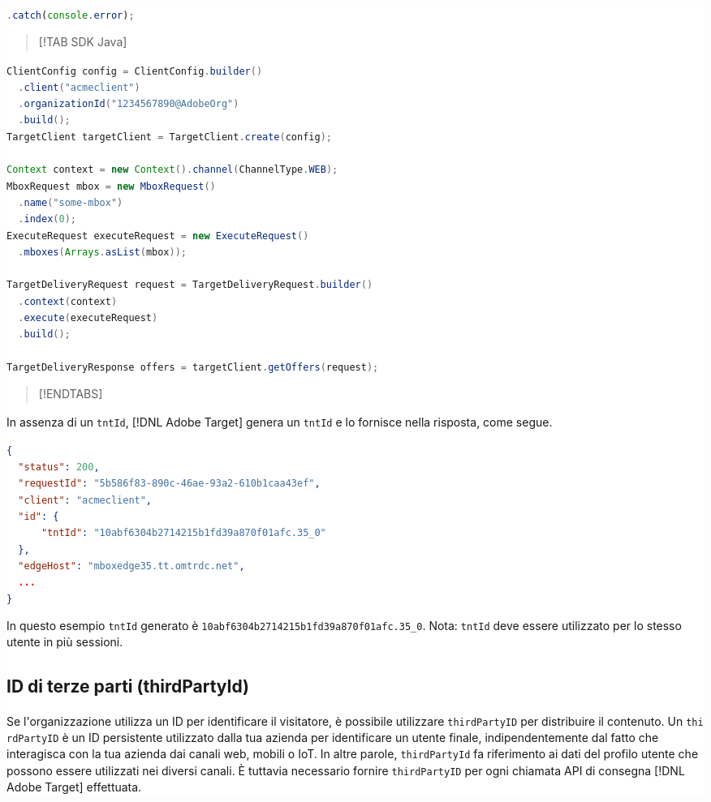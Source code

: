 ```javascript {line-numbers="true"}
.catch(console.error);
```

>[!TAB SDK Java]

```java {line-numbers="true"}
ClientConfig config = ClientConfig.builder()
  .client("acmeclient")
  .organizationId("1234567890@AdobeOrg")
  .build();
TargetClient targetClient = TargetClient.create(config);

Context context = new Context().channel(ChannelType.WEB);
MboxRequest mbox = new MboxRequest()
  .name("some-mbox")
  .index(0);
ExecuteRequest executeRequest = new ExecuteRequest()
  .mboxes(Arrays.asList(mbox));

TargetDeliveryRequest request = TargetDeliveryRequest.builder()
  .context(context)
  .execute(executeRequest)
  .build();

TargetDeliveryResponse offers = targetClient.getOffers(request);
```

>[!ENDTABS]

In assenza di un `tntId`, [!DNL Adobe Target] genera un `tntId` e lo fornisce nella risposta, come segue.

```json {line-numbers="true"}
{
  "status": 200,
  "requestId": "5b586f83-890c-46ae-93a2-610b1caa43ef",
  "client": "acmeclient",
  "id": {
      "tntId": "10abf6304b2714215b1fd39a870f01afc.35_0"
  },
  "edgeHost": "mboxedge35.tt.omtrdc.net",
  ...
}
```

In questo esempio `tntId` generato è `10abf6304b2714215b1fd39a870f01afc.35_0`. Nota: `tntId` deve essere utilizzato per lo stesso utente in più sessioni.

## ID di terze parti (thirdPartyId)

Se l&#39;organizzazione utilizza un ID per identificare il visitatore, è possibile utilizzare `thirdPartyID` per distribuire il contenuto. Un `thirdPartyID` è un ID persistente utilizzato dalla tua azienda per identificare un utente finale, indipendentemente dal fatto che interagisca con la tua azienda dai canali web, mobili o IoT. In altre parole, `thirdPartyId` fa riferimento ai dati del profilo utente che possono essere utilizzati nei diversi canali. È tuttavia necessario fornire `thirdPartyID` per ogni chiamata API di consegna [!DNL Adobe Target] effettuata.

